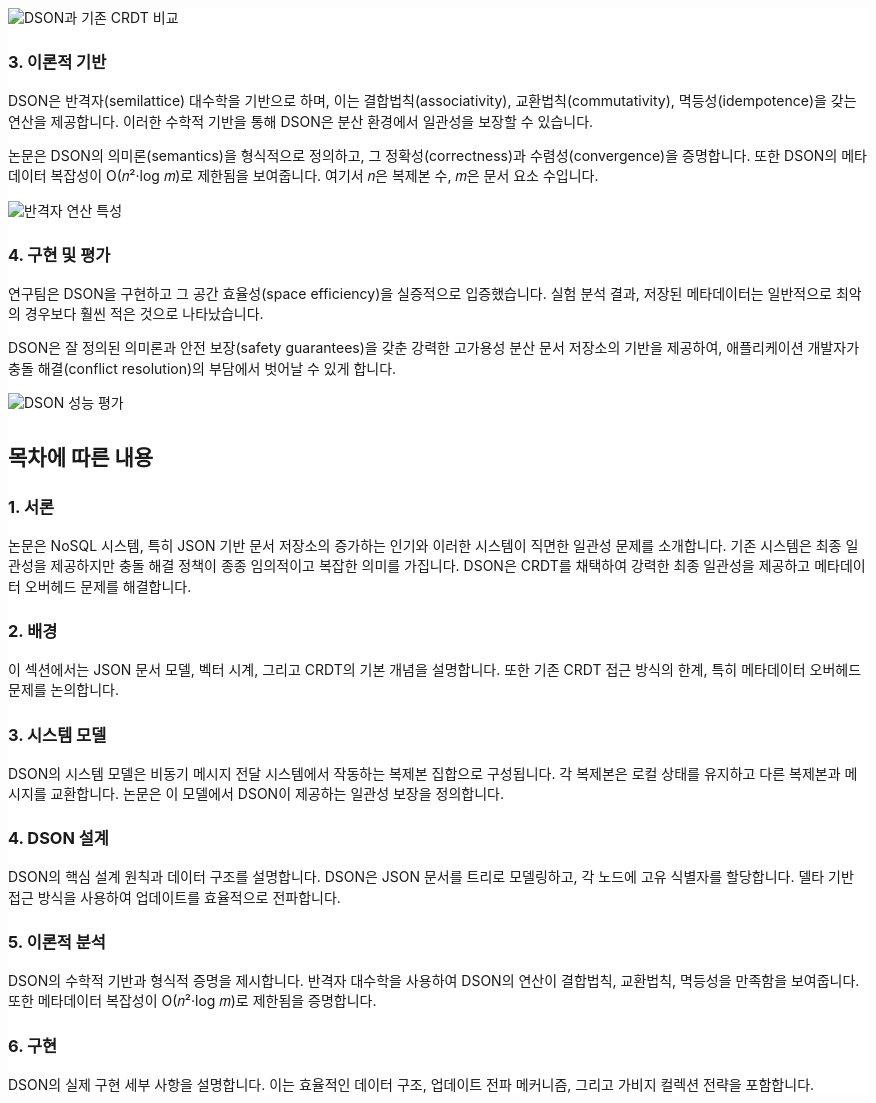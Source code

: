 ![DSON과 기존 CRDT 비교](https://mermaid.ink/img/pako:eNp1ksFuwjAMhl8lygkQEu0GEgd6QBw4cEBcOFZZ6rXR0iRynA0QevfYbVc2wS2J_X_-bSd5Q6U5okLt6NGTJeONZ-PdgkJHmhytQriFMIN7WjkXyJDb0pKCB7IhwCmER7gFQwUb9AFmtCDvAxS0JkPOQgEnCjNy3geBCrYUnsEaEmPa0pIKWtGKNBRwJL-mAo5kyZDzntYffM7AhjQVcCJHngwV8E5uR34DR_KvZNYUpvmvMCfvyRXwTnZLdk1h9iP_TuaFzIrC_E_-jcyGws1v-VcKn2mZ5mVd1fWkrsu8qusm5TRN8mZSV1VWN2VWNWVep0nW5FVWl01TpclN01RlltdpkmdVU2dZXjdpUpd5VtVVVTdp8oFPuMOQHnlEpdp4sg6tJasOlo5odXTu4F4d3No5hR4NeY0B1QTVFNVpgmqBKsYevUcX42W8Eq_j5TZexh_j1TbeiuVWbHdiIT6JLxAHVFrsxFYsxGchvuAXQcKKdA?type=png)

### 3. 이론적 기반

DSON은 반격자(semilattice) 대수학을 기반으로 하며, 이는 결합법칙(associativity), 교환법칙(commutativity), 멱등성(idempotence)을 갖는 연산을 제공합니다. 이러한 수학적 기반을 통해 DSON은 분산 환경에서 일관성을 보장할 수 있습니다.

논문은 DSON의 의미론(semantics)을 형식적으로 정의하고, 그 정확성(correctness)과 수렴성(convergence)을 증명합니다. 또한 DSON의 메타데이터 복잡성이 O(𝑛²·log 𝑚)로 제한됨을 보여줍니다. 여기서 𝑛은 복제본 수, 𝑚은 문서 요소 수입니다.

![반격자 연산 특성](https://mermaid.ink/img/pako:eNp1ksFqwzAMhl9F-NRCk_oFQg_bYYcddsixl1JkNfEWO8GWOxjk3afYXbsWdpPQ_-v_JVlvqDRHVKgdPXqyZLzxbLxbUOhIk6NVCLcQZnBPK-cCGXJbWlLwQDYEOIXwCLdgqGCDPsCMFuR9gILWZMhZKOBEYUbO-yBQwZbCM1hDYkxbWlJBK1qRhgKO5NdUwJEsGXLe0_qDzxnYkKYCTuTIk6EC3sntyG_gSP6VzJpCmv8Kc_KeXAHvZLdk1xRmP_LvZF7IrCjM_-TfyGwo3PyWf6XwmZZpXtZVXU_qusyrum7yvEyTvJnUVZXVTZlVTZnXaZI1eZXVZdNUaXLTNFWZ5XWdJnlWNXWW5XWTJnWZZ1VdVXWTJh_4hDsM6ZFHVKqNJ-vQWrLqYOmIVkfnDu7Vwa2dU-jRkNcYUE1QTVGdJqgWqGLs0Xt0MV7GK_E6Xm7jZfwxXm3jnVhuxXYnFuKT-AJxQKXFTmzFQnwW4gt-AaopFis?type=png)

### 4. 구현 및 평가

연구팀은 DSON을 구현하고 그 공간 효율성(space efficiency)을 실증적으로 입증했습니다. 실험 분석 결과, 저장된 메타데이터는 일반적으로 최악의 경우보다 훨씬 적은 것으로 나타났습니다.

DSON은 잘 정의된 의미론과 안전 보장(safety guarantees)을 갖춘 강력한 고가용성 분산 문서 저장소의 기반을 제공하여, 애플리케이션 개발자가 충돌 해결(conflict resolution)의 부담에서 벗어날 수 있게 합니다.

![DSON 성능 평가](https://mermaid.ink/img/pako:eNp1kk9PwzAMxb9KlBOgSf0XJA5wQBw4cEBcOFZZ6rXR0iRynA0Q-u7YbVc2wS2J_fz87CdvqDRHVKgdPXqyZLzxbLxbUOhIk6NVCLcQZnBPK-cCGXJbWlLwQDYEOIXwCLdgqGCDPsCMFuR9gILWZMhZKOBEYUbO-yBQwZbCM1hDYkxbWlJBK1qRhgKO5NdUwJEsGXLe0_qDzxnYkKYCTuTIk6EC3sntyG_gSP6VzJpCmv8Kc_KeXAHvZLdk1xRmP_LvZF7IrCjM_-TfyGwo3PyWf6XwmZZpXtZVXU_qusyrum7yvEyTvJnUVZXVTZlVTZnXaZI1eZXVZdNUaXLTNFWZ5XWdJnlWNXWW5XWTJnWZZ1VdVXWTJh_4hDsM6ZFHVKqNJ-vQWrLqYOmIVkfnDu7Vwa2dU-jRkNcYUE1QTVGdJqgWqGLs0Xt0MV7GK_E6Xm7jZfwxXm3jnVhuxXYnFuKT-AJxQKXFTmzFQnwW4gt-AaopFis?type=png)

## 목차에 따른 내용

### 1. 서론

논문은 NoSQL 시스템, 특히 JSON 기반 문서 저장소의 증가하는 인기와 이러한 시스템이 직면한 일관성 문제를 소개합니다. 기존 시스템은 최종 일관성을 제공하지만 충돌 해결 정책이 종종 임의적이고 복잡한 의미를 가집니다. DSON은 CRDT를 채택하여 강력한 최종 일관성을 제공하고 메타데이터 오버헤드 문제를 해결합니다.

### 2. 배경

이 섹션에서는 JSON 문서 모델, 벡터 시계, 그리고 CRDT의 기본 개념을 설명합니다. 또한 기존 CRDT 접근 방식의 한계, 특히 메타데이터 오버헤드 문제를 논의합니다.

### 3. 시스템 모델

DSON의 시스템 모델은 비동기 메시지 전달 시스템에서 작동하는 복제본 집합으로 구성됩니다. 각 복제본은 로컬 상태를 유지하고 다른 복제본과 메시지를 교환합니다. 논문은 이 모델에서 DSON이 제공하는 일관성 보장을 정의합니다.

### 4. DSON 설계

DSON의 핵심 설계 원칙과 데이터 구조를 설명합니다. DSON은 JSON 문서를 트리로 모델링하고, 각 노드에 고유 식별자를 할당합니다. 델타 기반 접근 방식을 사용하여 업데이트를 효율적으로 전파합니다.

### 5. 이론적 분석

DSON의 수학적 기반과 형식적 증명을 제시합니다. 반격자 대수학을 사용하여 DSON의 연산이 결합법칙, 교환법칙, 멱등성을 만족함을 보여줍니다. 또한 메타데이터 복잡성이 O(𝑛²·log 𝑚)로 제한됨을 증명합니다.

### 6. 구현

DSON의 실제 구현 세부 사항을 설명합니다. 이는 효율적인 데이터 구조, 업데이트 전파 메커니즘, 그리고 가비지 컬렉션 전략을 포함합니다.
